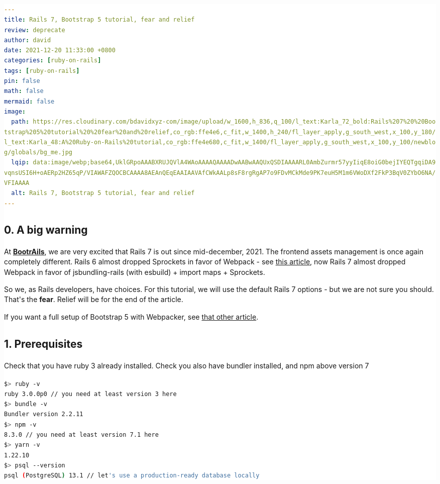 ```yaml
---
title: Rails 7, Bootstrap 5 tutorial, fear and relief
review: deprecate
author: david
date: 2021-12-20 11:33:00 +0800
categories: [ruby-on-rails]
tags: [ruby-on-rails]
pin: false
math: false
mermaid: false
image:
  path: https://res.cloudinary.com/bdavidxyz-com/image/upload/w_1600,h_836,q_100/l_text:Karla_72_bold:Rails%207%20%20Bootstrap%205%20tutorial%20%20fear%20and%20relief,co_rgb:ffe4e6,c_fit,w_1400,h_240/fl_layer_apply,g_south_west,x_100,y_180/l_text:Karla_48:A%20Ruby-on-Rails%20tutorial,co_rgb:ffe4e680,c_fit,w_1400/fl_layer_apply,g_south_west,x_100,y_100/newblog/globals/bg_me.jpg
  lqip: data:image/webp;base64,UklGRpoAAABXRUJQVlA4WAoAAAAQAAAADwAABwAAQUxQSDIAAAARL0AmbZurmr57yyIiqE8oiG0bejIYEQTgqiDA9vqnsUSI6H+oAERp2HZ65qP/VIAWAFZQOCBCAAAA8AEAnQEqEAAIAAVAfCWkAALp8sF8rgRgAP7o9FDvMCkMde9PK7euH5M1m6VWoDXf2FkP3BqV0ZYbO6NA/VFIAAAA
  alt: Rails 7, Bootstrap 5 tutorial, fear and relief
---
```


## 0. A big warning  
  
At <strong>[BootrAils](https://bootrails.com)</strong>, we are very excited that Rails 7 is out since mid-december, 2021. The frontend assets management is once again completely different. Rails 6 almost dropped Sprockets in favor of Webpack  - see [this article](https://bootrails.com/blog/webpacker-vs-sprockets/), now Rails 7 almost dropped Webpack in favor of jsbundling-rails (with esbuild) + import maps + Sprockets.  
  
So we, as Rails developers, have choices. For this tutorial, we will use the default Rails 7 options - but we are not sure you should. That's the **fear**. Relief will be for the end of the article.
  
If you want a full setup of Bootstrap 5 with Webpacker, see [that other article](https://bootrails.com/blog/rails-bootstrap-tutorial/).
  
## 1. Prerequisites  
  
Check that you have ruby 3 already installed. Check you also have bundler installed, and npm above version 7  
  
```bash  
$> ruby -v  
ruby 3.0.0p0 // you need at least version 3 here  
$> bundle -v  
Bundler version 2.2.11  
$> npm -v  
8.3.0 // you need at least version 7.1 here  
$> yarn -v  
1.22.10
$> psql --version  
psql (PostgreSQL) 13.1 // let's use a production-ready database locally  
```  
  